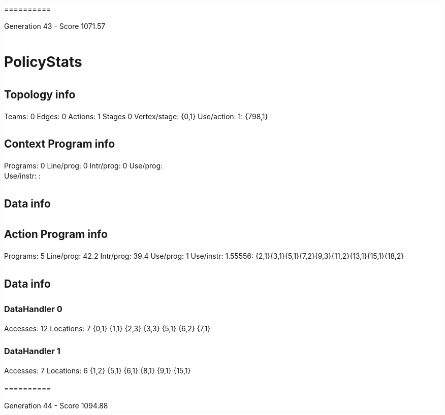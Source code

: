 

==========

Generation 43 - Score 1071.57

# PolicyStats
## Topology info
Teams:		0
Edges:		0
Actions:	1
Stages		0
Vertex/stage:	{0,1} 
Use/action:	1: {798,1} 

## Context Program info
Programs:	0
Line/prog:	0
Intr/prog:	0
Use/prog:	
Use/instr:	: 

## Data info



## Action Program info
Programs:	5
Line/prog:	42.2
Intr/prog:	39.4
Use/prog:	1
Use/instr:	1.55556: {2,1}{3,1}{5,1}{7,2}{9,3}{11,2}{13,1}{15,1}{18,2}

## Data info

### DataHandler 0
Accesses:	12
Locations:	7
{0,1} {1,1} {2,3} {3,3} {5,1} {6,2} {7,1} 

### DataHandler 1
Accesses:	7
Locations:	6
{1,2} {5,1} {6,1} {8,1} {9,1} {15,1} 



==========

Generation 44 - Score 1094.88

